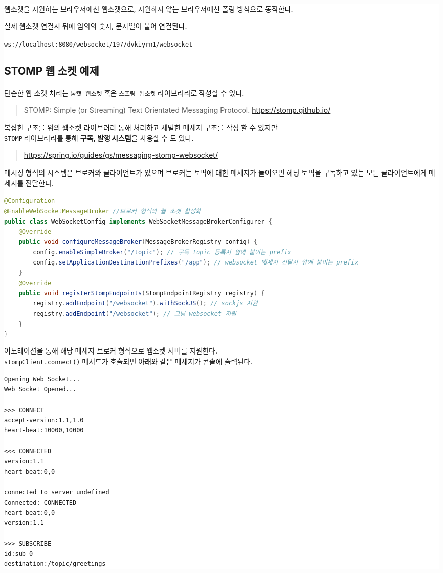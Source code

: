 웹소켓을 지원하는 브라우저에선 웹소켓으로, 지원하지 않는 브라우저에선 폴링 방식으로 동작한다.  

실제 웹소켓 연결시 뒤에 임의의 숫자, 문자열이 붙어 연결된다.  

```
ws://localhost:8080/websocket/197/dvkiyrn1/websocket
```

## STOMP 웹 소켓 예제

단순한 웹 소켓 처리는 `톰캣 웹소켓` 혹은 `스프링 웹소켓` 라이브러리로 작성할 수 있다.  

> STOMP: Simple (or Streaming) Text Orientated Messaging Protocol. https://stomp.github.io/

복잡한 구조를 위의 웹소켓 라이브러리 통해 처리하고 세밀한 메세지 구조를 작성 할 수 있지만  
`STOMP` 라이브러리를 통해 **구독, 발행 시스템**을 사용할 수 도 있다.  

> https://spring.io/guides/gs/messaging-stomp-websocket/

메시징 형식의 시스템은 브로커와 클라이언트가 있으며 브로커는 토픽에 대한 메세지가 들어오면 
헤딩 토픽을 구독하고 있는 모든 클라이언트에게 메세지를 전달한다.  

```java
@Configuration
@EnableWebSocketMessageBroker //브로커 형식의 웹 소켓 활성화
public class WebSocketConfig implements WebSocketMessageBrokerConfigurer {
    @Override
    public void configureMessageBroker(MessageBrokerRegistry config) {
        config.enableSimpleBroker("/topic"); // 구독 topic 등록시 앞에 붙이는 prefix
        config.setApplicationDestinationPrefixes("/app"); // websocket 메세지 전달시 앞에 붙이는 prefix
    }
    @Override
    public void registerStompEndpoints(StompEndpointRegistry registry) {
        registry.addEndpoint("/websocket").withSockJS(); // sockjs 지원
        registry.addEndpoint("/websocket"); // 그냥 websocket 지원
    }
}
```

어노테이션을 통해 해당 메세지 브로커 형식으로 웹소켓 서버를 지원한다.  
`stompClient.connect()` 메서드가 호출되면 아래와 같은 메세지가 콘솔에 출력된다.  

```
Opening Web Socket...
Web Socket Opened...

>>> CONNECT
accept-version:1.1,1.0
heart-beat:10000,10000

<<< CONNECTED
version:1.1
heart-beat:0,0

connected to server undefined
Connected: CONNECTED
heart-beat:0,0
version:1.1

>>> SUBSCRIBE
id:sub-0
destination:/topic/greetings
```
